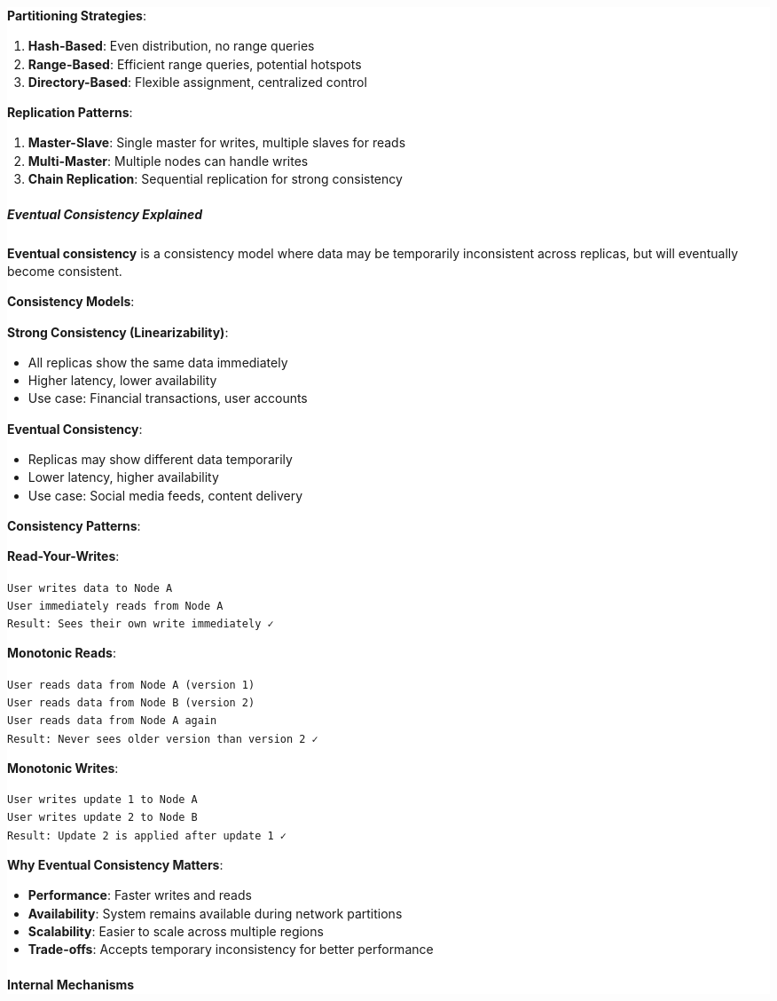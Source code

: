 **Partitioning Strategies**:
1. **Hash-Based**: Even distribution, no range queries
2. **Range-Based**: Efficient range queries, potential hotspots
3. **Directory-Based**: Flexible assignment, centralized control

**Replication Patterns**:
1. **Master-Slave**: Single master for writes, multiple slaves for reads
2. **Multi-Master**: Multiple nodes can handle writes
3. **Chain Replication**: Sequential replication for strong consistency

##### **Eventual Consistency Explained**
**Eventual consistency** is a consistency model where data may be temporarily inconsistent across replicas, but will eventually become consistent.

**Consistency Models**:

**Strong Consistency (Linearizability)**:
- All replicas show the same data immediately
- Higher latency, lower availability
- Use case: Financial transactions, user accounts

**Eventual Consistency**:
- Replicas may show different data temporarily
- Lower latency, higher availability
- Use case: Social media feeds, content delivery

**Consistency Patterns**:

**Read-Your-Writes**:
```
User writes data to Node A
User immediately reads from Node A
Result: Sees their own write immediately ✓
```

**Monotonic Reads**:
```
User reads data from Node A (version 1)
User reads data from Node B (version 2)
User reads data from Node A again
Result: Never sees older version than version 2 ✓
```

**Monotonic Writes**:
```
User writes update 1 to Node A
User writes update 2 to Node B
Result: Update 2 is applied after update 1 ✓
```

**Why Eventual Consistency Matters**:
- **Performance**: Faster writes and reads
- **Availability**: System remains available during network partitions
- **Scalability**: Easier to scale across multiple regions
- **Trade-offs**: Accepts temporary inconsistency for better performance

#### **Internal Mechanisms**
